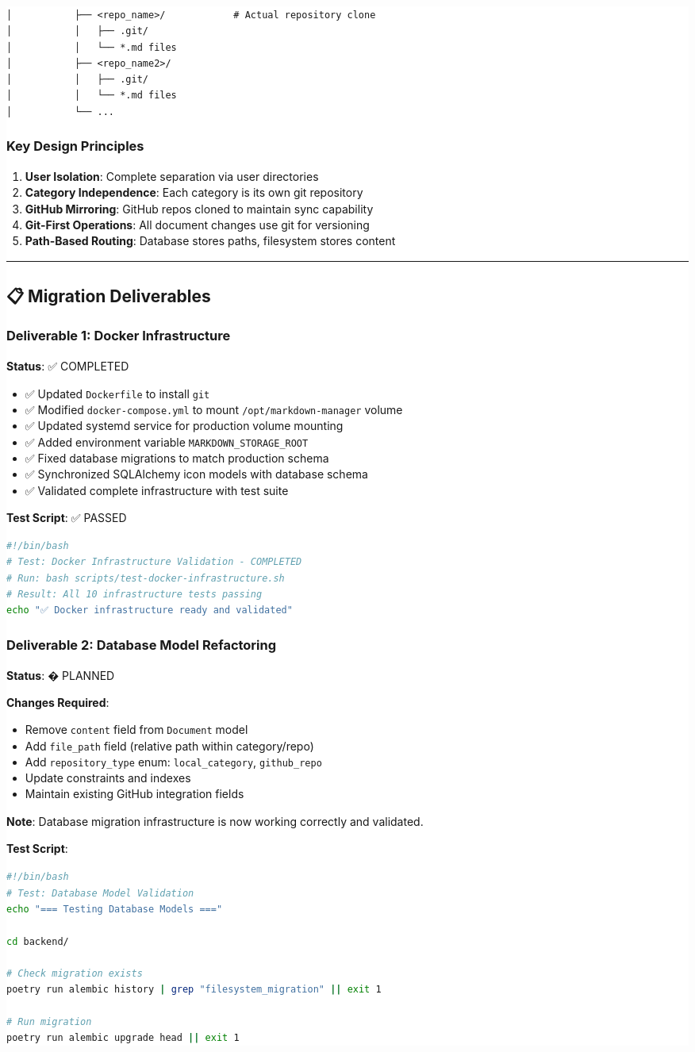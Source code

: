 ```
│           ├── <repo_name>/            # Actual repository clone
│           │   ├── .git/
│           │   └── *.md files
│           ├── <repo_name2>/
│           │   ├── .git/
│           │   └── *.md files
│           └── ...
```

### Key Design Principles
1. **User Isolation**: Complete separation via user directories
2. **Category Independence**: Each category is its own git repository
3. **GitHub Mirroring**: GitHub repos cloned to maintain sync capability
4. **Git-First Operations**: All document changes use git for versioning
5. **Path-Based Routing**: Database stores paths, filesystem stores content

---

## 📋 **Migration Deliverables**

### **Deliverable 1: Docker Infrastructure**
**Status**: ✅ COMPLETED
- ✅ Updated `Dockerfile` to install `git`
- ✅ Modified `docker-compose.yml` to mount `/opt/markdown-manager` volume
- ✅ Updated systemd service for production volume mounting
- ✅ Added environment variable `MARKDOWN_STORAGE_ROOT`
- ✅ Fixed database migrations to match production schema
- ✅ Synchronized SQLAlchemy icon models with database schema
- ✅ Validated complete infrastructure with test suite

**Test Script**: ✅ PASSED
```bash
#!/bin/bash
# Test: Docker Infrastructure Validation - COMPLETED
# Run: bash scripts/test-docker-infrastructure.sh
# Result: All 10 infrastructure tests passing
echo "✅ Docker infrastructure ready and validated"
```

### **Deliverable 2: Database Model Refactoring**
**Status**: � PLANNED

**Changes Required**:
- Remove `content` field from `Document` model
- Add `file_path` field (relative path within category/repo)
- Add `repository_type` enum: `local_category`, `github_repo`
- Update constraints and indexes
- Maintain existing GitHub integration fields

**Note**: Database migration infrastructure is now working correctly and validated.

**Test Script**:
```bash
#!/bin/bash
# Test: Database Model Validation
echo "=== Testing Database Models ==="

cd backend/

# Check migration exists
poetry run alembic history | grep "filesystem_migration" || exit 1

# Run migration
poetry run alembic upgrade head || exit 1
```